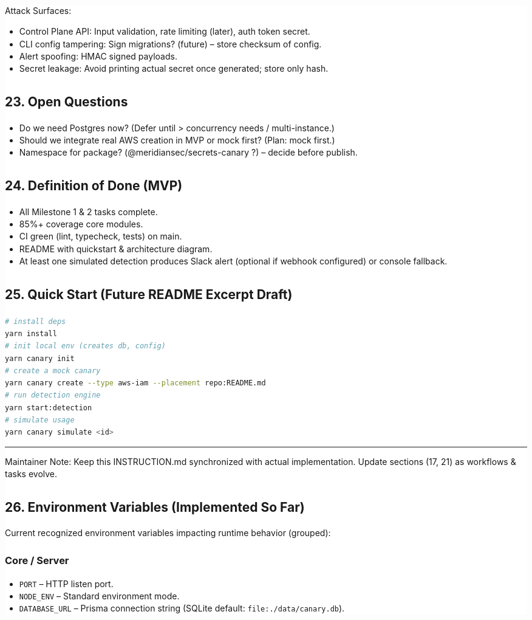 Attack Surfaces:

- Control Plane API: Input validation, rate limiting (later), auth token secret.
- CLI config tampering: Sign migrations? (future) – store checksum of config.
- Alert spoofing: HMAC signed payloads.
- Secret leakage: Avoid printing actual secret once generated; store only hash.

## 23. Open Questions

- Do we need Postgres now? (Defer until > concurrency needs / multi-instance.)
- Should we integrate real AWS creation in MVP or mock first? (Plan: mock first.)
- Namespace for package? (@meridiansec/secrets-canary ?) – decide before publish.

## 24. Definition of Done (MVP)

- All Milestone 1 & 2 tasks complete.
- 85%+ coverage core modules.
- CI green (lint, typecheck, tests) on main.
- README with quickstart & architecture diagram.
- At least one simulated detection produces Slack alert (optional if webhook configured) or console fallback.

## 25. Quick Start (Future README Excerpt Draft)

```bash
# install deps
yarn install
# init local env (creates db, config)
yarn canary init
# create a mock canary
yarn canary create --type aws-iam --placement repo:README.md
# run detection engine
yarn start:detection
# simulate usage
yarn canary simulate <id>
```

---

Maintainer Note: Keep this INSTRUCTION.md synchronized with actual implementation. Update sections (17, 21) as workflows & tasks evolve.

## 26. Environment Variables (Implemented So Far)

Current recognized environment variables impacting runtime behavior (grouped):

### Core / Server

- `PORT` – HTTP listen port.
- `NODE_ENV` – Standard environment mode.
- `DATABASE_URL` – Prisma connection string (SQLite default: `file:./data/canary.db`).
